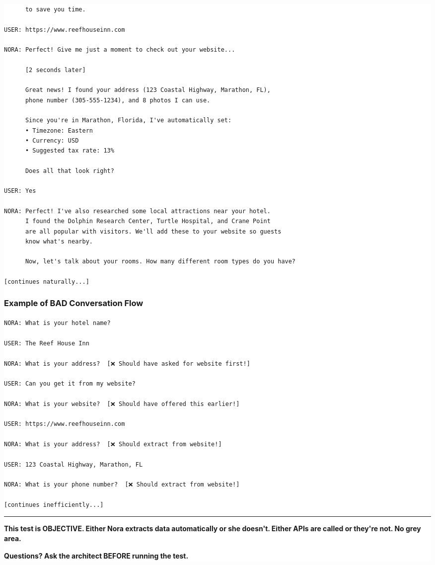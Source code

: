 ```
      to save you time.

USER: https://www.reefhouseinn.com

NORA: Perfect! Give me just a moment to check out your website...

      [2 seconds later]

      Great news! I found your address (123 Coastal Highway, Marathon, FL),
      phone number (305-555-1234), and 8 photos I can use.

      Since you're in Marathon, Florida, I've automatically set:
      • Timezone: Eastern
      • Currency: USD
      • Suggested tax rate: 13%

      Does all that look right?

USER: Yes

NORA: Perfect! I've also researched some local attractions near your hotel.
      I found the Dolphin Research Center, Turtle Hospital, and Crane Point
      are all popular with visitors. We'll add these to your website so guests
      know what's nearby.

      Now, let's talk about your rooms. How many different room types do you have?

[continues naturally...]
```

### Example of BAD Conversation Flow

```
NORA: What is your hotel name?

USER: The Reef House Inn

NORA: What is your address?  [❌ Should have asked for website first!]

USER: Can you get it from my website?

NORA: What is your website?  [❌ Should have offered this earlier!]

USER: https://www.reefhouseinn.com

NORA: What is your address?  [❌ Should extract from website!]

USER: 123 Coastal Highway, Marathon, FL

NORA: What is your phone number?  [❌ Should extract from website!]

[continues inefficiently...]
```

---

**This test is OBJECTIVE. Either Nora extracts data automatically or she doesn't. Either APIs are called or they're not. No grey area.**

**Questions? Ask the architect BEFORE running the test.**
